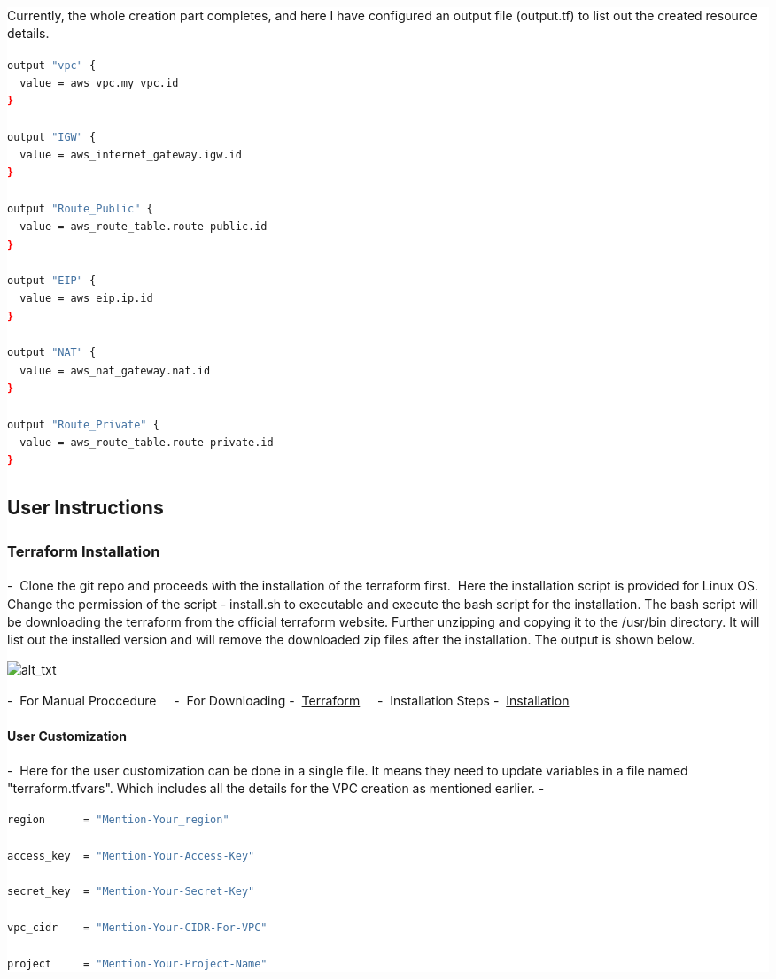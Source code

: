 Currently, the whole creation part completes, and here I have configured an output file (output.tf) to list out the created resource details. 

```sh
output "vpc" {
  value = aws_vpc.my_vpc.id
}

output "IGW" {
  value = aws_internet_gateway.igw.id
}

output "Route_Public" {
  value = aws_route_table.route-public.id
}

output "EIP" {
  value = aws_eip.ip.id
}

output "NAT" {
  value = aws_nat_gateway.nat.id
}

output "Route_Private" {
  value = aws_route_table.route-private.id
}
```

## User Instructions 

### Terraform Installation 

-  Clone the git repo and proceeds with the installation of the terraform first.  Here the installation script is provided for Linux OS. Change the permission of the script - install.sh to executable and execute the bash script for the installation. The bash script will be downloading the terraform from the official terraform website. Further unzipping and copying it to the /usr/bin directory. It will list out the installed version and will remove the downloaded zip files after the installation. The output is shown below.

![
alt_txt
](https://i.ibb.co/QbB5dfF/install.jpg)

-  For Manual Proccedure 
    -  For Downloading -  [Terraform](https://www.terraform.io/downloads.html) 
    -  Installation Steps -  [Installation](https://learn.hashicorp.com/tutorials/terraform/install-cli?in=terraform/aws-get-started)

#### User Customization 

-  Here for the user customization can be done in a single file. It means they need to update variables in a file named "terraform.tfvars". Which includes all the details for the VPC creation as mentioned earlier. 
-  
```sh
region      = "Mention-Your_region"

access_key  = "Mention-Your-Access-Key"

secret_key  = "Mention-Your-Secret-Key"

vpc_cidr    = "Mention-Your-CIDR-For-VPC"

project     = "Mention-Your-Project-Name"
```